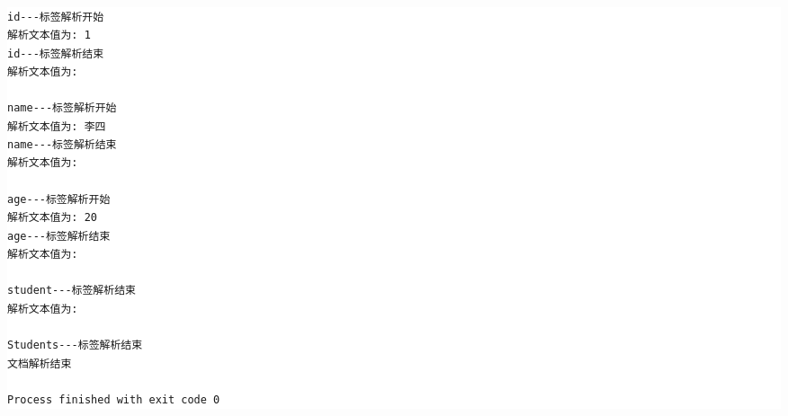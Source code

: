    id---标签解析开始
    解析文本值为: 1
    id---标签解析结束
    解析文本值为:
    
    name---标签解析开始
    解析文本值为: 李四
    name---标签解析结束
    解析文本值为:
    
    age---标签解析开始
    解析文本值为: 20
    age---标签解析结束
    解析文本值为:
    
    student---标签解析结束
    解析文本值为:
    
    Students---标签解析结束
    文档解析结束
    
    Process finished with exit code 0

